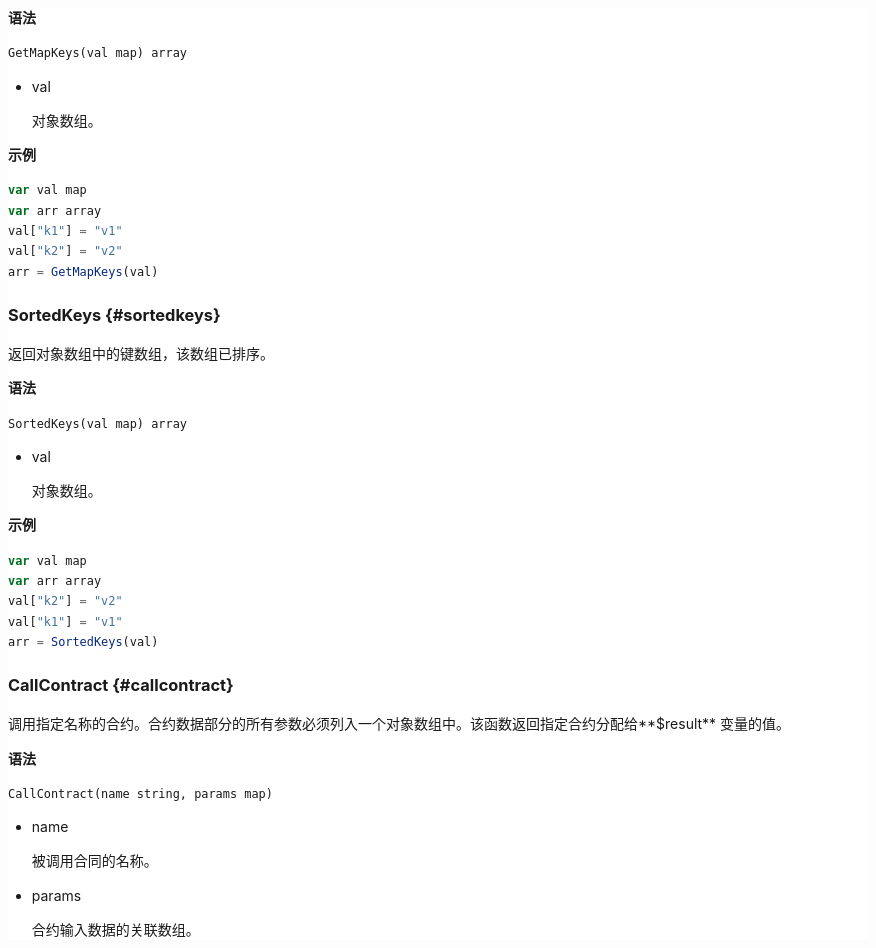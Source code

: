 **语法**

``` text
GetMapKeys(val map) array
```

* val

  对象数组。

**示例**

``` js
var val map
var arr array
val["k1"] = "v1"
val["k2"] = "v2"
arr = GetMapKeys(val)
```

### SortedKeys {#sortedkeys}

返回对象数组中的键数组，该数组已排序。

**语法**

``` text
SortedKeys(val map) array
```

* val

  对象数组。

**示例**

``` js
var val map
var arr array
val["k2"] = "v2"
val["k1"] = "v1"
arr = SortedKeys(val)
```

### CallContract {#callcontract}

调用指定名称的合约。合约数据部分的所有参数必须列入一个对象数组中。该函数返回指定合约分配给**\$result** 变量的值。

**语法**

``` text
CallContract(name string, params map)
```

* name

  被调用合同的名称。

* params

  合约输入数据的关联数组。
